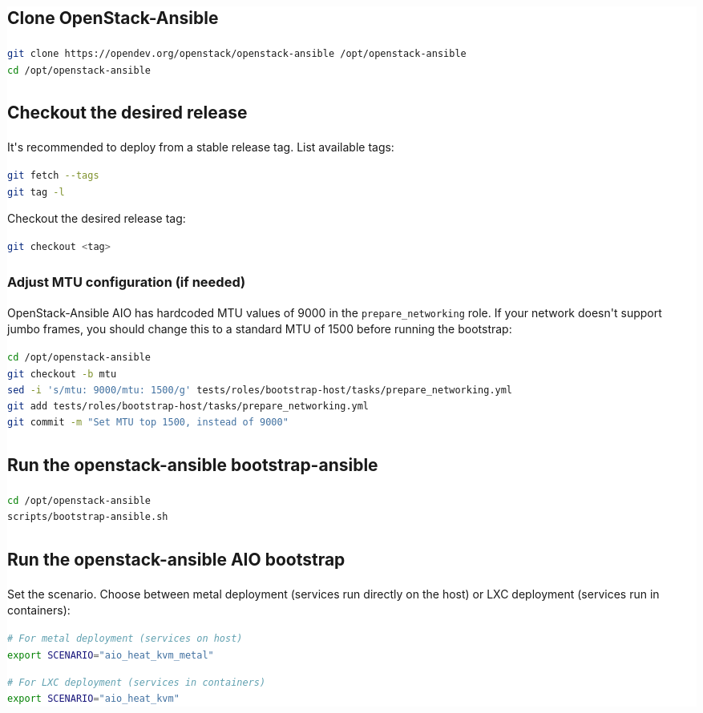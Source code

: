 ## Clone OpenStack-Ansible

```bash
git clone https://opendev.org/openstack/openstack-ansible /opt/openstack-ansible
cd /opt/openstack-ansible
```

## Checkout the desired release

It's recommended to deploy from a stable release tag. List available tags:

```bash
git fetch --tags
git tag -l
```

Checkout the desired release tag:

```bash
git checkout <tag>
```

### Adjust MTU configuration (if needed)

OpenStack-Ansible AIO has hardcoded MTU values of 9000 in the
`prepare_networking` role. If your network doesn't support jumbo frames, you
should change this to a standard MTU of 1500 before running the bootstrap:

```bash
cd /opt/openstack-ansible
git checkout -b mtu
sed -i 's/mtu: 9000/mtu: 1500/g' tests/roles/bootstrap-host/tasks/prepare_networking.yml
git add tests/roles/bootstrap-host/tasks/prepare_networking.yml
git commit -m "Set MTU top 1500, instead of 9000"
```

## Run the openstack-ansible bootstrap-ansible

```bash
cd /opt/openstack-ansible
scripts/bootstrap-ansible.sh
```

## Run the openstack-ansible AIO bootstrap

Set the scenario. Choose between metal deployment (services run directly on the
host) or LXC deployment (services run in containers):

```bash
# For metal deployment (services on host)
export SCENARIO="aio_heat_kvm_metal"
```

```bash
# For LXC deployment (services in containers)
export SCENARIO="aio_heat_kvm"
```
